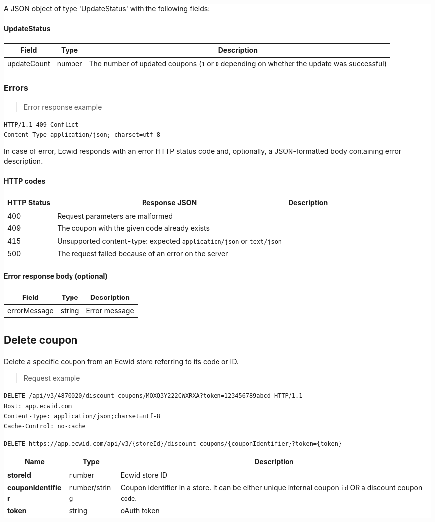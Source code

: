 A JSON object of type 'UpdateStatus' with the following fields:

#### UpdateStatus
Field | Type |  Description
------| ---- | --------------
updateCount | number | The number of updated coupons (`1` or `0` depending on whether the update was successful)


### Errors

> Error response example

```http
HTTP/1.1 409 Conflict
Content-Type application/json; charset=utf-8
```

In case of error, Ecwid responds with an error HTTP status code and, optionally, a JSON-formatted body containing error description.

#### HTTP codes

**HTTP Status** | **Response JSON** | Description
-------------- | -------------- | --------------
400 | Request parameters are malformed
409 | The coupon with the given code already exists
415 | Unsupported content-type: expected `application/json` or `text/json`
500 | The request failed because of an error on the server

#### Error response body (optional)

Field | Type |  Description
--------- | ---------| -----------
errorMessage | string | Error message


## Delete coupon

Delete a specific coupon from an Ecwid store referring to its code or ID.

> Request example

```http
DELETE /api/v3/4870020/discount_coupons/MOXQ3Y222CWXRXA?token=123456789abcd HTTP/1.1
Host: app.ecwid.com
Content-Type: application/json;charset=utf-8
Cache-Control: no-cache
```

`DELETE https://app.ecwid.com/api/v3/{storeId}/discount_coupons/{couponIdentifier}?token={token}`

Name | Type    | Description
---- | ------- | -----------
**storeId** |  number | Ecwid store ID
**couponIdentifier** | number/string | Coupon identifier in a store. It can be either unique internal coupon `id` OR a discount coupon `code`.
**token** |  string |  oAuth token
